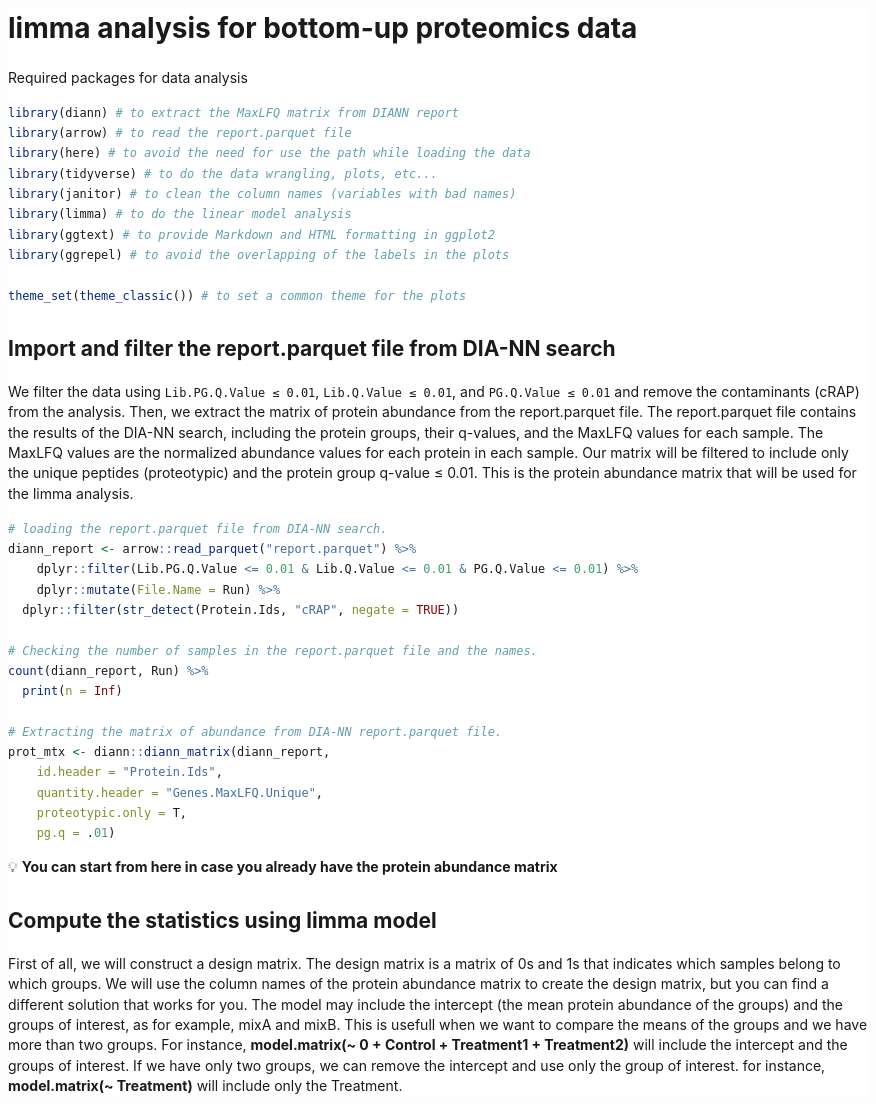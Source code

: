 # limma analysis for bottom-up proteomics data

Required packages for data analysis

```r
library(diann) # to extract the MaxLFQ matrix from DIANN report
library(arrow) # to read the report.parquet file
library(here) # to avoid the need for use the path while loading the data
library(tidyverse) # to do the data wrangling, plots, etc...
library(janitor) # to clean the column names (variables with bad names)
library(limma) # to do the linear model analysis
library(ggtext) # to provide Markdown and HTML formatting in ggplot2
library(ggrepel) # to avoid the overlapping of the labels in the plots

theme_set(theme_classic()) # to set a common theme for the plots
```

## Import and filter the report.parquet file from DIA-NN search
We filter the data using `Lib.PG.Q.Value ≤ 0.01`, `Lib.Q.Value ≤ 0.01`, and `PG.Q.Value ≤ 0.01` and remove the contaminants (cRAP) from the analysis. Then, we extract the matrix of protein abundance from the report.parquet file. The report.parquet file contains the results of the DIA-NN search, including the protein groups, their q-values, and the MaxLFQ values for each sample. The MaxLFQ values are the normalized abundance values for each protein in each sample. Our matrix will be filtered to include only the unique peptides (proteotypic) and the protein group q-value ≤ 0.01. This is the protein abundance matrix that will be used for the limma analysis.

```r
# loading the report.parquet file from DIA-NN search.
diann_report <- arrow::read_parquet("report.parquet") %>%
    dplyr::filter(Lib.PG.Q.Value <= 0.01 & Lib.Q.Value <= 0.01 & PG.Q.Value <= 0.01) %>%
    dplyr::mutate(File.Name = Run) %>% 
  dplyr::filter(str_detect(Protein.Ids, "cRAP", negate = TRUE))

# Checking the number of samples in the report.parquet file and the names.
count(diann_report, Run) %>% 
  print(n = Inf)

# Extracting the matrix of abundance from DIA-NN report.parquet file.
prot_mtx <- diann::diann_matrix(diann_report,
    id.header = "Protein.Ids",
    quantity.header = "Genes.MaxLFQ.Unique",
    proteotypic.only = T,
    pg.q = .01)
```

:bulb: **You can start from here in case you already have the protein abundance matrix**

## Compute the statistics using limma model
First of all, we will construct a design matrix. The design matrix is a matrix of 0s and 1s that indicates which samples belong to which groups. We will use the column names of the protein abundance matrix to create the design matrix, but you can find a different solution that works for you. The model may include the intercept (the mean protein abundance of the groups) and the groups of interest, as for example, mixA and mixB. This is usefull when we want to compare the means of the groups and we have more than two groups. For instance, **model.matrix(~ 0 + Control + Treatment1 + Treatment2)** will include the intercept and the groups of interest. If we have only two groups, we can remove the intercept and use only the group of interest. for instance, **model.matrix(~ Treatment)** will include only the Treatment.

